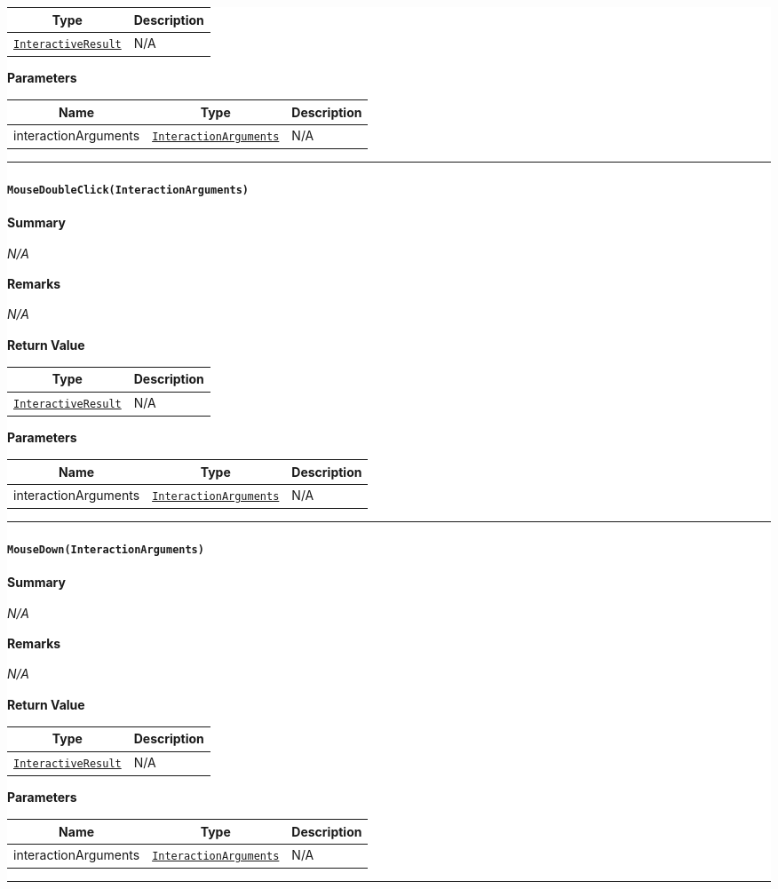 |Type|Description|
|---|---|
|[`InteractiveResult`](ThinkGeo.UI.Wpf.InteractiveResult.md)|N/A|

**Parameters**

|Name|Type|Description|
|---|---|---|
|interactionArguments|[`InteractionArguments`](ThinkGeo.UI.Wpf.InteractionArguments.md)|N/A|

---
#### `MouseDoubleClick(InteractionArguments)`

**Summary**

   *N/A*

**Remarks**

   *N/A*

**Return Value**

|Type|Description|
|---|---|
|[`InteractiveResult`](ThinkGeo.UI.Wpf.InteractiveResult.md)|N/A|

**Parameters**

|Name|Type|Description|
|---|---|---|
|interactionArguments|[`InteractionArguments`](ThinkGeo.UI.Wpf.InteractionArguments.md)|N/A|

---
#### `MouseDown(InteractionArguments)`

**Summary**

   *N/A*

**Remarks**

   *N/A*

**Return Value**

|Type|Description|
|---|---|
|[`InteractiveResult`](ThinkGeo.UI.Wpf.InteractiveResult.md)|N/A|

**Parameters**

|Name|Type|Description|
|---|---|---|
|interactionArguments|[`InteractionArguments`](ThinkGeo.UI.Wpf.InteractionArguments.md)|N/A|

---